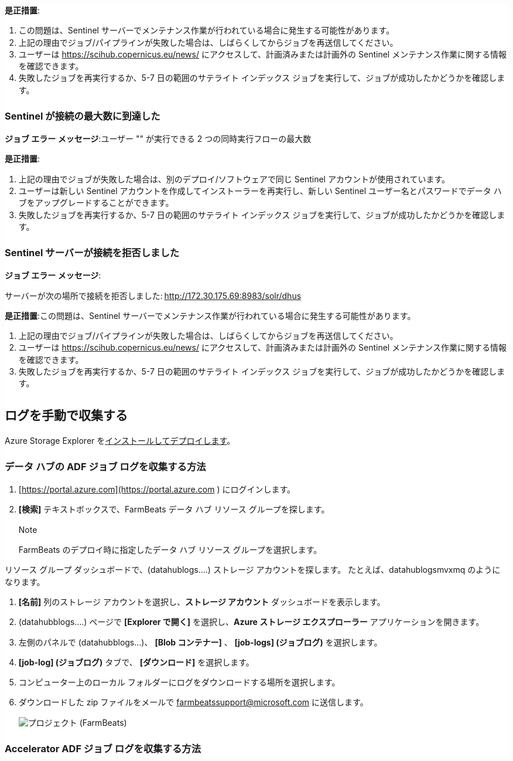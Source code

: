 **是正措置**:

1.  この問題は、Sentinel サーバーでメンテナンス作業が行われている場合に発生する可能性があります。 
2.  上記の理由でジョブ/パイプラインが失敗した場合は、しばらくしてからジョブを再送信してください。 
3.  ユーザーは https://scihub.copernicus.eu/news/ にアクセスして、計画済みまたは計画外の Sentinel メンテナンス作業に関する情報を確認できます。  
4.  失敗したジョブを再実行するか、5-7 日の範囲のサテライト インデックス ジョブを実行して、ジョブが成功したかどうかを確認します。

### <a name="sentinel-maximum-number-of-connections-reached"></a>Sentinel が接続の最大数に到達した

**ジョブ エラー メッセージ**:ユーザー "<username>" が実行できる 2 つの同時実行フローの最大数 

**是正措置**:
1.  上記の理由でジョブが失敗した場合は、別のデプロイ/ソフトウェアで同じ Sentinel アカウントが使用されています。 
2.  ユーザーは新しい Sentinel アカウントを作成してインストーラーを再実行し、新しい Sentinel ユーザー名とパスワードでデータ ハブをアップグレードすることができます。  
3.  失敗したジョブを再実行するか、5-7 日の範囲のサテライト インデックス ジョブを実行して、ジョブが成功したかどうかを確認します。

### <a name="sentinel-server-refused-connection"></a>Sentinel サーバーが接続を拒否しました 

**ジョブ エラー メッセージ**:

サーバーが次の場所で接続を拒否しました: http://172.30.175.69:8983/solr/dhus 

**是正措置**:この問題は、Sentinel サーバーでメンテナンス作業が行われている場合に発生する可能性があります。 
1.  上記の理由でジョブ/パイプラインが失敗した場合は、しばらくしてからジョブを再送信してください。 
2.  ユーザーは https://scihub.copernicus.eu/news/ にアクセスして、計画済みまたは計画外の Sentinel メンテナンス作業に関する情報を確認できます。  
3.  失敗したジョブを再実行するか、5-7 日の範囲のサテライト インデックス ジョブを実行して、ジョブが成功したかどうかを確認します。


## <a name="collect-logs-manually"></a>ログを手動で収集する

Azure Storage Explorer を[インストールしてデプロイします]( https://docs.microsoft.com/azure/vs-azure-tools-storage-manage-with-storage-explorer?tabs=windows)。

### <a name="how-to-collect-data-hub-adf-job-logs"></a>データ ハブの ADF ジョブ ログを収集する方法
1. [https://portal.azure.com](https://portal.azure.com ) にログインします。
2. **[検索]** テキストボックスで、FarmBeats データ ハブ リソース グループを探します。

    > [!NOTE]
    > FarmBeats のデプロイ時に指定したデータ ハブ リソース グループを選択します。

リソース グループ ダッシュボードで、(datahublogs….) ストレージ アカウントを探します。 たとえば、datahublogsmvxmq のようになります。  

1.  **[名前]** 列のストレージ アカウントを選択し、**ストレージ アカウント** ダッシュボードを表示します。
2.  (datahubblogs….) ページで **[Explorer で開く]** を選択し、**Azure ストレージ エクスプローラー** アプリケーションを開きます。
3.  左側のパネルで (datahubblogs…)、 **[Blob コンテナー]** 、 **[job-logs] (ジョブログ)** を選択します。
4.  **[job-log] (ジョブログ)** タブで、 **[ダウンロード]** を選択します。
5.  コンピューター上のローカル フォルダーにログをダウンロードする場所を選択します。
6.  ダウンロードした zip ファイルをメールで farmbeatssupport@microsoft.com に送信します。

    ![プロジェクト (FarmBeats)](./media/troubleshooting-farmbeats/collecting-logs-manually-1.png)

### <a name="how-to-collect-accelerator-adf-job-logs"></a>Accelerator ADF ジョブ ログを収集する方法

